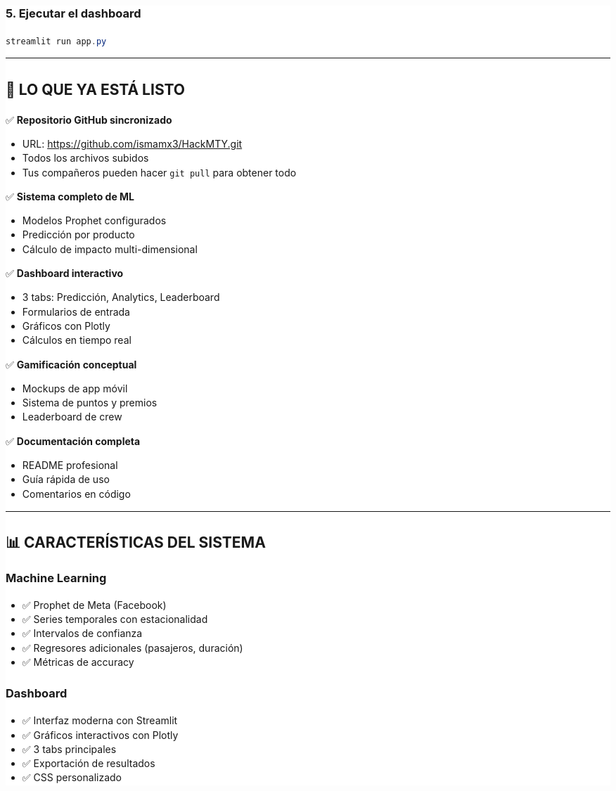 ### 5. Ejecutar el dashboard
```powershell
streamlit run app.py
```

---

## 🎯 LO QUE YA ESTÁ LISTO

✅ **Repositorio GitHub sincronizado**
   - URL: https://github.com/ismamx3/HackMTY.git
   - Todos los archivos subidos
   - Tus compañeros pueden hacer `git pull` para obtener todo

✅ **Sistema completo de ML**
   - Modelos Prophet configurados
   - Predicción por producto
   - Cálculo de impacto multi-dimensional

✅ **Dashboard interactivo**
   - 3 tabs: Predicción, Analytics, Leaderboard
   - Formularios de entrada
   - Gráficos con Plotly
   - Cálculos en tiempo real

✅ **Gamificación conceptual**
   - Mockups de app móvil
   - Sistema de puntos y premios
   - Leaderboard de crew

✅ **Documentación completa**
   - README profesional
   - Guía rápida de uso
   - Comentarios en código

---

## 📊 CARACTERÍSTICAS DEL SISTEMA

### Machine Learning
- ✅ Prophet de Meta (Facebook)
- ✅ Series temporales con estacionalidad
- ✅ Intervalos de confianza
- ✅ Regresores adicionales (pasajeros, duración)
- ✅ Métricas de accuracy

### Dashboard
- ✅ Interfaz moderna con Streamlit
- ✅ Gráficos interactivos con Plotly
- ✅ 3 tabs principales
- ✅ Exportación de resultados
- ✅ CSS personalizado
